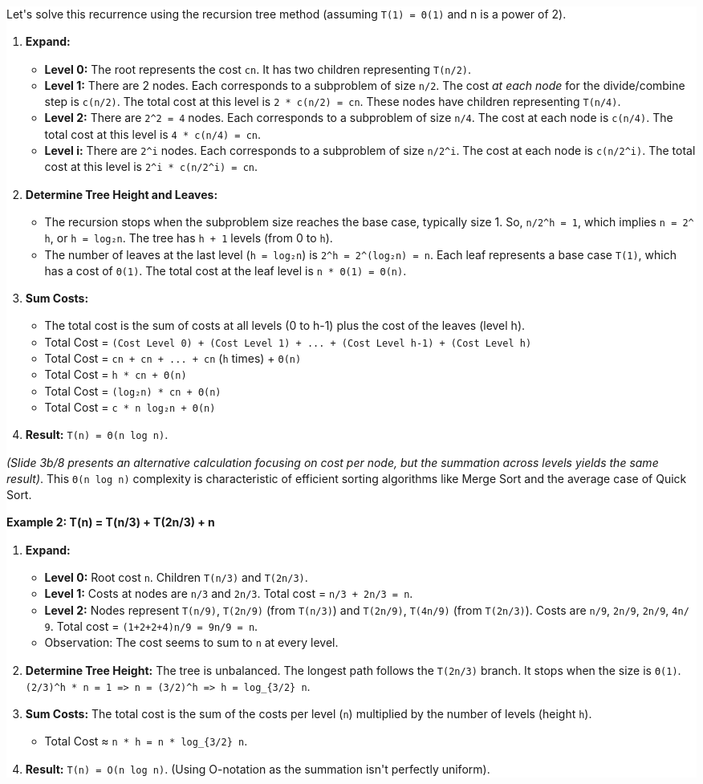 Let's solve this recurrence using the recursion tree method (assuming `T(1) = Θ(1)` and n is a power of 2).

1.  **Expand:**

    - **Level 0:** The root represents the cost `cn`. It has two children representing `T(n/2)`.
    - **Level 1:** There are 2 nodes. Each corresponds to a subproblem of size `n/2`. The cost _at each node_ for the divide/combine step is `c(n/2)`. The total cost at this level is `2 * c(n/2) = cn`. These nodes have children representing `T(n/4)`.
    - **Level 2:** There are `2^2 = 4` nodes. Each corresponds to a subproblem of size `n/4`. The cost at each node is `c(n/4)`. The total cost at this level is `4 * c(n/4) = cn`.
    - **Level i:** There are `2^i` nodes. Each corresponds to a subproblem of size `n/2^i`. The cost at each node is `c(n/2^i)`. The total cost at this level is `2^i * c(n/2^i) = cn`.

2.  **Determine Tree Height and Leaves:**

    - The recursion stops when the subproblem size reaches the base case, typically size 1. So, `n/2^h = 1`, which implies `n = 2^h`, or `h = log₂n`. The tree has `h + 1` levels (from 0 to `h`).
    - The number of leaves at the last level (`h = log₂n`) is `2^h = 2^(log₂n) = n`. Each leaf represents a base case `T(1)`, which has a cost of `Θ(1)`. The total cost at the leaf level is `n * Θ(1) = Θ(n)`.

3.  **Sum Costs:**

    - The total cost is the sum of costs at all levels (0 to h-1) plus the cost of the leaves (level h).
    - Total Cost = `(Cost Level 0) + (Cost Level 1) + ... + (Cost Level h-1) + (Cost Level h)`
    - Total Cost = `cn + cn + ... + cn` (`h` times) + `Θ(n)`
    - Total Cost = `h * cn + Θ(n)`
    - Total Cost = `(log₂n) * cn + Θ(n)`
    - Total Cost = `c * n log₂n + Θ(n)`

4.  **Result:** `T(n) = Θ(n log n)`.

_(Slide 3b/8 presents an alternative calculation focusing on cost per node, but the summation across levels yields the same result)_. This `Θ(n log n)` complexity is characteristic of efficient sorting algorithms like Merge Sort and the average case of Quick Sort.

**Example 2: T(n) = T(n/3) + T(2n/3) + n**

1.  **Expand:**

    - **Level 0:** Root cost `n`. Children `T(n/3)` and `T(2n/3)`.
    - **Level 1:** Costs at nodes are `n/3` and `2n/3`. Total cost = `n/3 + 2n/3 = n`.
    - **Level 2:** Nodes represent `T(n/9)`, `T(2n/9)` (from `T(n/3)`) and `T(2n/9)`, `T(4n/9)` (from `T(2n/3)`). Costs are `n/9`, `2n/9`, `2n/9`, `4n/9`. Total cost = `(1+2+2+4)n/9 = 9n/9 = n`.
    - Observation: The cost seems to sum to `n` at every level.

2.  **Determine Tree Height:** The tree is unbalanced. The longest path follows the `T(2n/3)` branch. It stops when the size is `Θ(1)`. `(2/3)^h * n = 1 => n = (3/2)^h => h = log_{3/2} n`.

3.  **Sum Costs:** The total cost is the sum of the costs per level (`n`) multiplied by the number of levels (height `h`).

    - Total Cost ≈ `n * h = n * log_{3/2} n`.

4.  **Result:** `T(n) = O(n log n)`. (Using O-notation as the summation isn't perfectly uniform).
